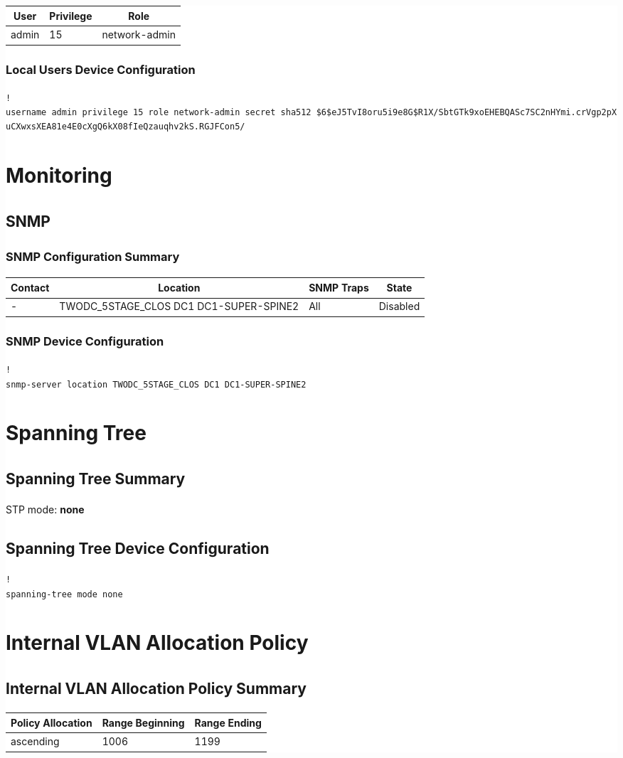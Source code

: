 | User | Privilege | Role |
| ---- | --------- | ---- |
| admin | 15 | network-admin |

### Local Users Device Configuration

```eos
!
username admin privilege 15 role network-admin secret sha512 $6$eJ5TvI8oru5i9e8G$R1X/SbtGTk9xoEHEBQASc7SC2nHYmi.crVgp2pXuCXwxsXEA81e4E0cXgQ6kX08fIeQzauqhv2kS.RGJFCon5/
```

# Monitoring

## SNMP

### SNMP Configuration Summary

| Contact | Location | SNMP Traps | State |
| ------- | -------- | ---------- | ----- |
| - | TWODC_5STAGE_CLOS DC1 DC1-SUPER-SPINE2 | All | Disabled |

### SNMP Device Configuration

```eos
!
snmp-server location TWODC_5STAGE_CLOS DC1 DC1-SUPER-SPINE2
```

# Spanning Tree

## Spanning Tree Summary

STP mode: **none**

## Spanning Tree Device Configuration

```eos
!
spanning-tree mode none
```

# Internal VLAN Allocation Policy

## Internal VLAN Allocation Policy Summary

| Policy Allocation | Range Beginning | Range Ending |
| ------------------| --------------- | ------------ |
| ascending | 1006 | 1199 |

